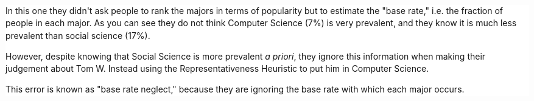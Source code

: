 In this one they didn't ask people to rank the majors in terms of popularity but to estimate the "base rate," i.e. the fraction of people in each major.  As you can see they do not think Computer Science (7%) is very prevalent, and they know it is much less prevalent than social science (17%).

However, despite knowing that Social Science is more prevalent _a priori_, they ignore this information when making their judgement about Tom W.  Instead using the Representativeness Heuristic to put him in Computer Science.

This error is known as "base rate neglect," because they are ignoring the base rate with which each major occurs.
